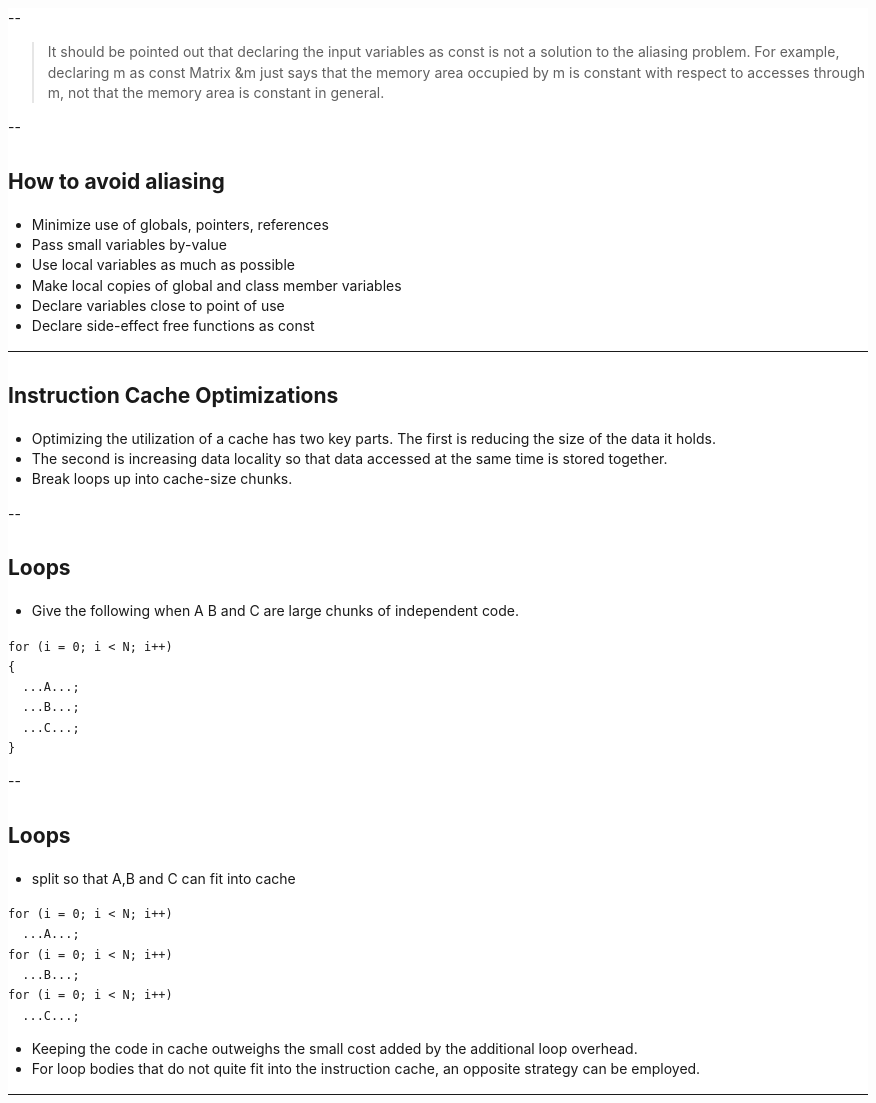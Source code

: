 --

> It should be pointed out that declaring the input variables as const is not a solution to the aliasing problem. For example, declaring m as const Matrix &m just says that the memory area occupied by m is constant with respect to accesses through m, not that the memory area is constant in general.


--

## How to avoid aliasing
-  Minimize use of globals, pointers, references
  - Pass small variables by-value
  - Use local variables as much as possible
- Make local copies of global and class member variables
- Declare variables close to point of use
- Declare side-effect free functions as const

---

## Instruction Cache Optimizations

- Optimizing the utilization of a cache has two key parts. The first is reducing the size of the data it holds. 
- The second is increasing data locality so that data accessed at the same time is stored together.
- Break loops up into cache-size chunks. 

--

## Loops

- Give the following when A B and C are large chunks of independent code.

```
for (i = 0; i < N; i++) 
{
  ...A...;
  ...B...;
  ...C...; 
}
```

--

## Loops

- split so that A,B and C can fit into cache

```
for (i = 0; i < N; i++)
  ...A...;
for (i = 0; i < N; i++)
  ...B...;
for (i = 0; i < N; i++)
  ...C...;
```
- Keeping the code in cache outweighs the small cost added by the additional loop overhead. 
- For loop bodies that do not quite fit into the instruction cache, an opposite strategy can be employed.

---